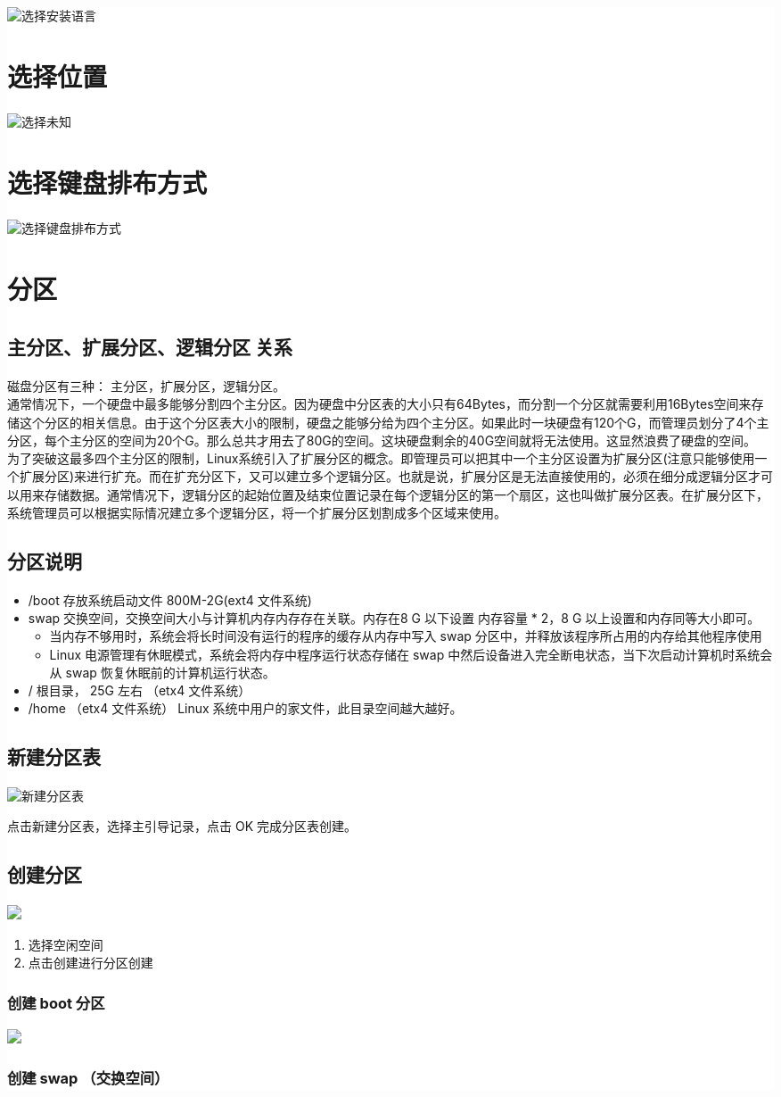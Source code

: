 ![选择安装语言](http://pic.artacode.com/manaro-step1.png)

# 选择位置
![选择未知](http://pic.artacode.com/manjaro-install-step2.png)

# 选择键盘排布方式
![选择键盘排布方式](http://pic.artacode.com/manjaro-install-step3.png)


# 分区
## 主分区、扩展分区、逻辑分区 关系

磁盘分区有三种： 主分区，扩展分区，逻辑分区。  
通常情况下，一个硬盘中最多能够分割四个主分区。因为硬盘中分区表的大小只有64Bytes，而分割一个分区就需要利用16Bytes空间来存储这个分区的相关信息。由于这个分区表大小的限制，硬盘之能够分给为四个主分区。如果此时一块硬盘有120个G，而管理员划分了4个主分区，每个主分区的空间为20个G。那么总共才用去了80G的空间。这块硬盘剩余的40G空间就将无法使用。这显然浪费了硬盘的空间。  
为了突破这最多四个主分区的限制，Linux系统引入了扩展分区的概念。即管理员可以把其中一个主分区设置为扩展分区(注意只能够使用一个扩展分区)来进行扩充。而在扩充分区下，又可以建立多个逻辑分区。也就是说，扩展分区是无法直接使用的，必须在细分成逻辑分区才可以用来存储数据。通常情况下，逻辑分区的起始位置及结束位置记录在每个逻辑分区的第一个扇区，这也叫做扩展分区表。在扩展分区下，系统管理员可以根据实际情况建立多个逻辑分区，将一个扩展分区划割成多个区域来使用。  


## 分区说明
- /boot 存放系统启动文件 800M-2G(ext4 文件系统)
- swap 交换空间，交换空间大小与计算机内存内存存在关联。内存在8 G 以下设置  内存容量 * 2，8 G 以上设置和内存同等大小即可。
    - 当内存不够用时，系统会将长时间没有运行的程序的缓存从内存中写入 swap 分区中，并释放该程序所占用的内存给其他程序使用
    - Linux 电源管理有休眠模式，系统会将内存中程序运行状态存储在 swap 中然后设备进入完全断电状态，当下次启动计算机时系统会从 swap 恢复休眠前的计算机运行状态。
- / 根目录， 25G 左右 （etx4 文件系统）
- /home （etx4 文件系统） Linux 系统中用户的家文件，此目录空间越大越好。

## 新建分区表
![新建分区表](http://pic.artacode.com/manjaro-step4-1-new.png)

点击新建分区表，选择主引导记录，点击 OK 完成分区表创建。

## 创建分区

![](http://pic.artacode.com/manjaro-install-step4-0-new.png)

1. 选择空闲空间
2. 点击创建进行分区创建

### 创建 boot 分区
![](http://pic.artacode.com/manjaro-install-step4-boot.png)
### 创建 swap （交换空间）
